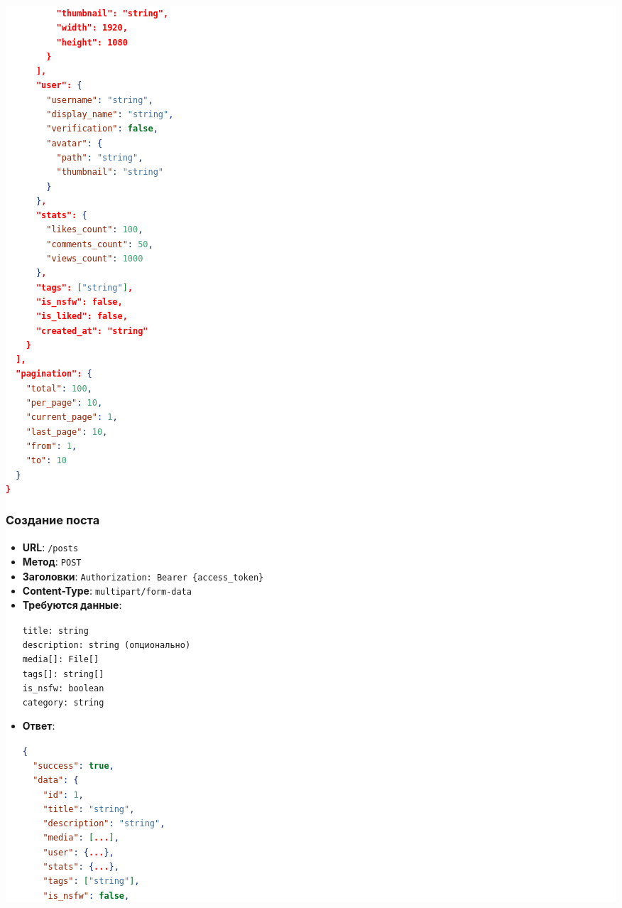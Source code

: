   ```json
            "thumbnail": "string",
            "width": 1920,
            "height": 1080
          }
        ],
        "user": {
          "username": "string",
          "display_name": "string",
          "verification": false,
          "avatar": {
            "path": "string",
            "thumbnail": "string"
          }
        },
        "stats": {
          "likes_count": 100,
          "comments_count": 50,
          "views_count": 1000
        },
        "tags": ["string"],
        "is_nsfw": false,
        "is_liked": false,
        "created_at": "string"
      }
    ],
    "pagination": {
      "total": 100,
      "per_page": 10,
      "current_page": 1,
      "last_page": 10,
      "from": 1,
      "to": 10
    }
  }
  ```

### Создание поста

- **URL**: `/posts`
- **Метод**: `POST`
- **Заголовки**: `Authorization: Bearer {access_token}`
- **Content-Type**: `multipart/form-data`
- **Требуются данные**:
  ```
  title: string
  description: string (опционально)
  media[]: File[]
  tags[]: string[]
  is_nsfw: boolean
  category: string
  ```
- **Ответ**:
  ```json
  {
    "success": true,
    "data": {
      "id": 1,
      "title": "string",
      "description": "string",
      "media": [...],
      "user": {...},
      "stats": {...},
      "tags": ["string"],
      "is_nsfw": false,
  ```